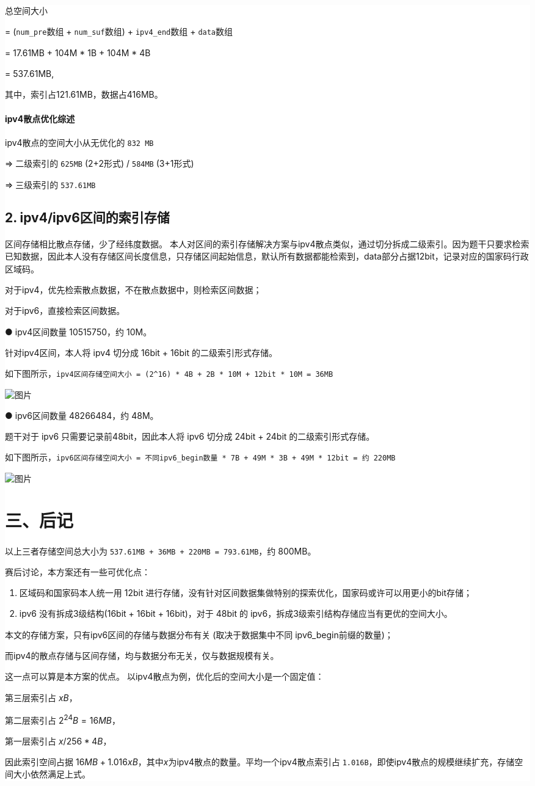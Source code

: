 
总空间大小

= (`num_pre`数组 + `num_suf`数组) + `ipv4_end`数组 + `data`数组

= 17.61MB + 104M * 1B + 104M * 4B

= 537.61MB,

其中，索引占121.61MB，数据占416MB。

#### ipv4散点优化综述

ipv4散点的空间大小从无优化的 `832 MB`

=> 二级索引的 `625MB` (2+2形式) / `584MB` (3+1形式)

=> 三级索引的 `537.61MB`

## 2. ipv4/ipv6区间的索引存储
区间存储相比散点存储，少了经纬度数据。
本人对区间的索引存储解决方案与ipv4散点类似，通过切分拆成二级索引。因为题干只要求检索已知数据，因此本人没有存储区间长度信息，只存储区间起始信息，默认所有数据都能检索到，data部分占据12bit，记录对应的国家码行政区域码。

对于ipv4，优先检索散点数据，不在散点数据中，则检索区间数据；

对于ipv6，直接检索区间数据。

● ipv4区间数量 10515750，约 10M。

针对ipv4区间，本人将 ipv4 切分成 16bit + 16bit 的二级索引形式存储。

如下图所示，`ipv4区间存储空间大小 = (2^16) * 4B + 2B * 10M + 12bit * 10M = 36MB`

![图片](/images/blog/8.png)

● ipv6区间数量 48266484，约 48M。

题干对于 ipv6 只需要记录前48bit，因此本人将 ipv6 切分成 24bit + 24bit 的二级索引形式存储。

如下图所示，`ipv6区间存储空间大小 = 不同ipv6_begin数量 * 7B + 49M * 3B + 49M * 12bit = 约 220MB`

![图片](/images/blog/9.png)

# 三、后记
以上三者存储空间总大小为 `537.61MB + 36MB + 220MB = 793.61MB`，约 800MB。

赛后讨论，本方案还有一些可优化点：

1. 区域码和国家码本人统一用 12bit 进行存储，没有针对区间数据集做特别的探索优化，国家码或许可以用更小的bit存储；

2. ipv6 没有拆成3级结构(16bit + 16bit + 16bit)，对于 48bit 的 ipv6，拆成3级索引结构存储应当有更优的空间大小。

本文的存储方案，只有ipv6区间的存储与数据分布有关 (取决于数据集中不同 ipv6_begin前缀的数量)；

而ipv4的散点存储与区间存储，均与数据分布无关，仅与数据规模有关。

这一点可以算是本方案的优点。
以ipv4散点为例，优化后的空间大小是一个固定值：

第三层索引占 $xB$，

第二层索引占 $2^{24}B = 16MB$，

第一层索引占 $x/256*4B$，

因此索引空间占据 $16MB + 1.016xB$，其中$x$为ipv4散点的数量。平均一个ipv4散点索引占 `1.016B`，即使ipv4散点的规模继续扩充，存储空间大小依然满足上式。
